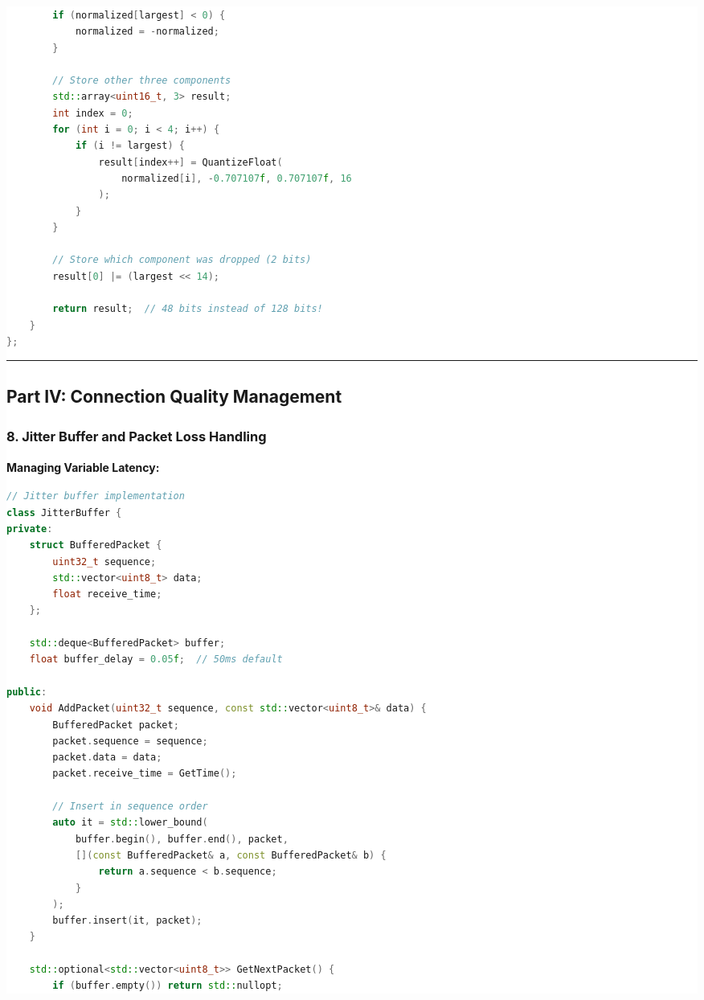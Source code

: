 ```cpp
        if (normalized[largest] < 0) {
            normalized = -normalized;
        }
        
        // Store other three components
        std::array<uint16_t, 3> result;
        int index = 0;
        for (int i = 0; i < 4; i++) {
            if (i != largest) {
                result[index++] = QuantizeFloat(
                    normalized[i], -0.707107f, 0.707107f, 16
                );
            }
        }
        
        // Store which component was dropped (2 bits)
        result[0] |= (largest << 14);
        
        return result;  // 48 bits instead of 128 bits!
    }
};
```

---

## Part IV: Connection Quality Management

### 8. Jitter Buffer and Packet Loss Handling

**Managing Variable Latency:**

```cpp
// Jitter buffer implementation
class JitterBuffer {
private:
    struct BufferedPacket {
        uint32_t sequence;
        std::vector<uint8_t> data;
        float receive_time;
    };
    
    std::deque<BufferedPacket> buffer;
    float buffer_delay = 0.05f;  // 50ms default
    
public:
    void AddPacket(uint32_t sequence, const std::vector<uint8_t>& data) {
        BufferedPacket packet;
        packet.sequence = sequence;
        packet.data = data;
        packet.receive_time = GetTime();
        
        // Insert in sequence order
        auto it = std::lower_bound(
            buffer.begin(), buffer.end(), packet,
            [](const BufferedPacket& a, const BufferedPacket& b) {
                return a.sequence < b.sequence;
            }
        );
        buffer.insert(it, packet);
    }
    
    std::optional<std::vector<uint8_t>> GetNextPacket() {
        if (buffer.empty()) return std::nullopt;
```